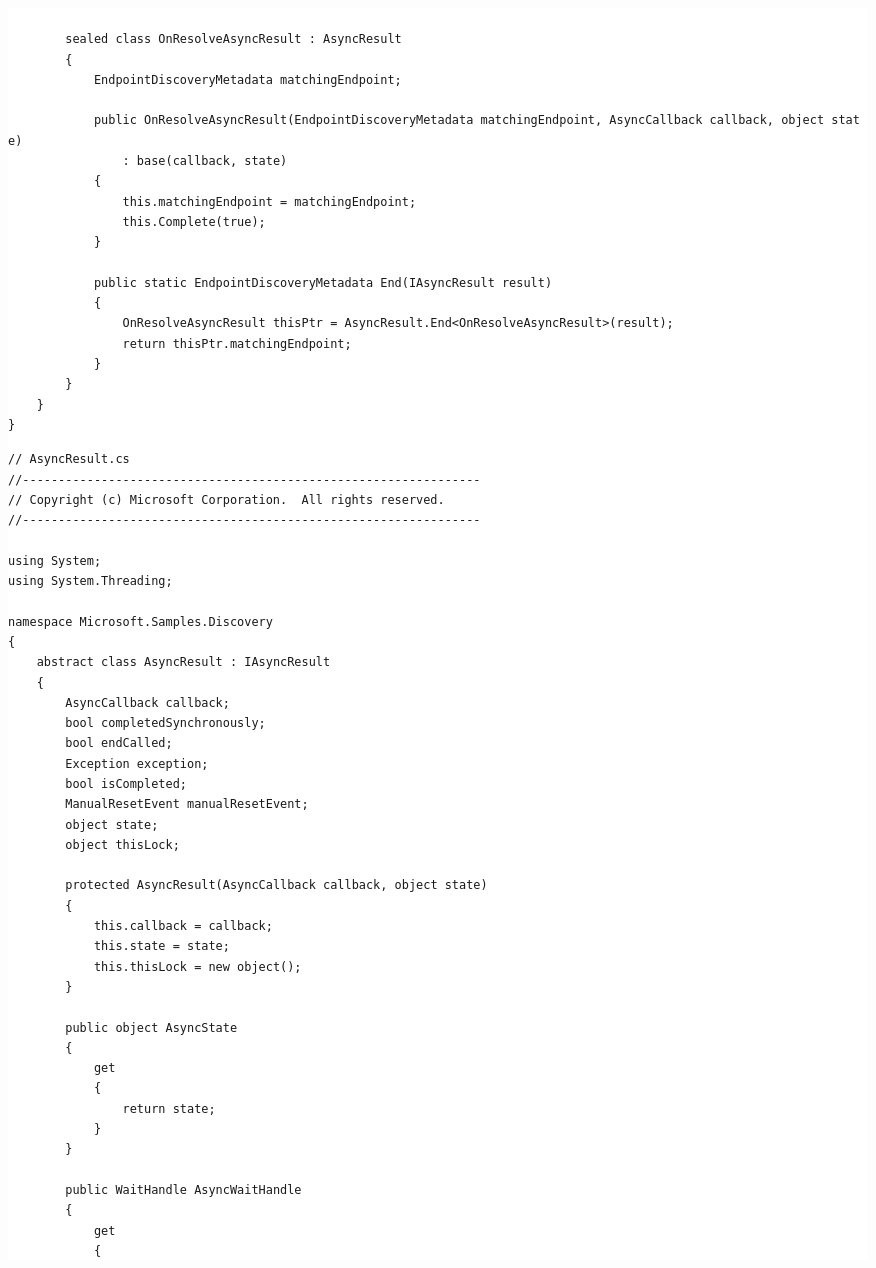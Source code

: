 ```

        sealed class OnResolveAsyncResult : AsyncResult
        {
            EndpointDiscoveryMetadata matchingEndpoint;

            public OnResolveAsyncResult(EndpointDiscoveryMetadata matchingEndpoint, AsyncCallback callback, object state)
                : base(callback, state)
            {
                this.matchingEndpoint = matchingEndpoint;
                this.Complete(true);
            }

            public static EndpointDiscoveryMetadata End(IAsyncResult result)
            {
                OnResolveAsyncResult thisPtr = AsyncResult.End<OnResolveAsyncResult>(result);
                return thisPtr.matchingEndpoint;
            }
        }
    }
}
```

```
// AsyncResult.cs
//----------------------------------------------------------------
// Copyright (c) Microsoft Corporation.  All rights reserved.
//----------------------------------------------------------------

using System;
using System.Threading;

namespace Microsoft.Samples.Discovery
{
    abstract class AsyncResult : IAsyncResult
    {
        AsyncCallback callback;
        bool completedSynchronously;
        bool endCalled;
        Exception exception;
        bool isCompleted;
        ManualResetEvent manualResetEvent;
        object state;
        object thisLock;

        protected AsyncResult(AsyncCallback callback, object state)
        {
            this.callback = callback;
            this.state = state;
            this.thisLock = new object();
        }

        public object AsyncState
        {
            get
            {
                return state;
            }
        }

        public WaitHandle AsyncWaitHandle
        {
            get
            {
```